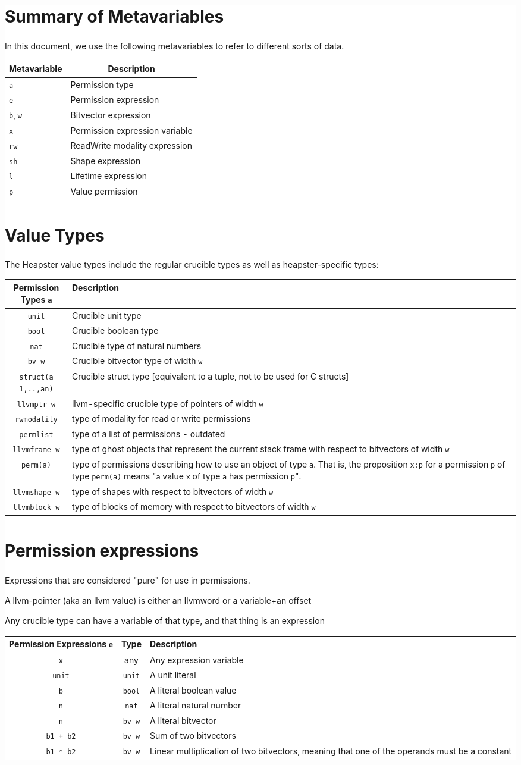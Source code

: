 Summary of Metavariables
========================

In this document, we use the following metavariables to refer to different sorts of data.

  **Metavariable**   | **Description**
  ------------------ | --------------------------------
  `a`                | Permission type
  `e`                | Permission expression
  `b`, `w`           | Bitvector expression
  `x`                | Permission expression variable
  `rw`               | ReadWrite modality expression
  `sh`               | Shape expression
  `l`                | Lifetime expression
  `p`                | Value permission
                     
                     

Value Types
================

The Heapster value types include the regular crucible types as well as heapster-specific types:

| **Permission Types `a`** | **Description** |
| :---: | :--- |
| `unit`                | Crucible unit type |
| `bool`                | Crucible boolean type |
| `nat`                 | Crucible type of natural numbers  |
| `bv w`                | Crucible bitvector type of width `w` |
| `struct(a1,..,an)`    | Crucible struct type \[equivalent to a tuple, not to be used for C structs\] |
| `llvmptr w`           | llvm-specific crucible type of pointers of width `w` |
| `rwmodality`          | type of modality for read or write permissions |
| `permlist`            | type of a list of permissions - outdated |
| `llvmframe w`         | type of ghost objects that represent the current stack frame with respect to bitvectors of width `w` |
| `perm(a)`             | type of permissions describing how to use an object of type `a`. That is, the proposition `x:p` for a permission `p` of type `perm(a)` means "`a` value `x` of type `a` has permission `p`". |
| `llvmshape w`         | type of shapes with respect to bitvectors of width `w` |
| `llvmblock w`         | type of blocks of memory with respect to bitvectors of width `w` |

Permission expressions
======================

Expressions that are considered \"pure\" for use in permissions.

A llvm-pointer (aka an llvm value) is either an llvmword or a variable+an offset

Any crucible type can have a variable of that type, and that thing is an expression

| Permission Expressions `e` | Type | Description |
| :---: | :---: | :--- |
| `x`                          | any                | Any expression variable |
| `unit`                       | `unit`             | A unit literal |
| `b`                          | `bool`             | A literal boolean value |
| `n`                          | `nat`              | A literal natural number |
| `n`                          | `bv w`             | A literal bitvector |
| `b1 + b2`                    | `bv w`             | Sum of two bitvectors |
| `b1 * b2`                    | `bv w`             | Linear multiplication of two bitvectors, meaning that one of the operands must be a constant |